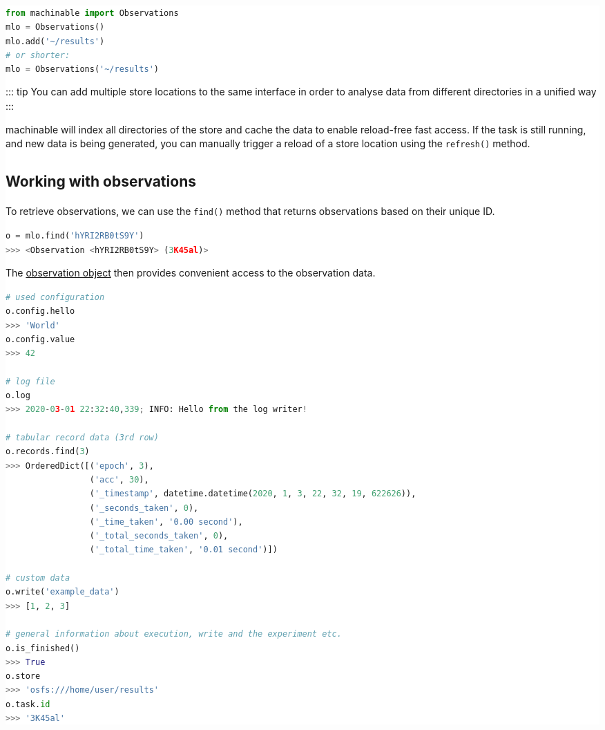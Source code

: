 ```python
from machinable import Observations
mlo = Observations()
mlo.add('~/results')
# or shorter:
mlo = Observations('~/results')
```

::: tip
You can add multiple store locations to the same interface in order to analyse data from different directories in a unified way
:::

machinable will index all directories of the store and cache the data to enable reload-free fast access. If the task is still running, and new data is being generated, you can manually trigger a reload of a store location using the `refresh()` method.

## Working with observations

To retrieve observations, we can use the ``find()`` method that returns observations based on their unique ID.

```python
o = mlo.find('hYRI2RB0tS9Y')
>>> <Observation <hYRI2RB0tS9Y> (3K45al)>
```

The [observation object](../reference/observations.md#observation) then provides convenient access to the observation data.

```python
# used configuration
o.config.hello
>>> 'World'
o.config.value
>>> 42

# log file
o.log
>>> 2020-03-01 22:32:40,339; INFO: Hello from the log writer!

# tabular record data (3rd row)
o.records.find(3)
>>> OrderedDict([('epoch', 3),
                 ('acc', 30),
                 ('_timestamp', datetime.datetime(2020, 1, 3, 22, 32, 19, 622626)),
                 ('_seconds_taken', 0),
                 ('_time_taken', '0.00 second'),
                 ('_total_seconds_taken', 0),
                 ('_total_time_taken', '0.01 second')])

# custom data
o.write('example_data')
>>> [1, 2, 3]

# general information about execution, write and the experiment etc.
o.is_finished()
>>> True
o.store
>>> 'osfs:///home/user/results'
o.task.id
>>> '3K45al'
```
